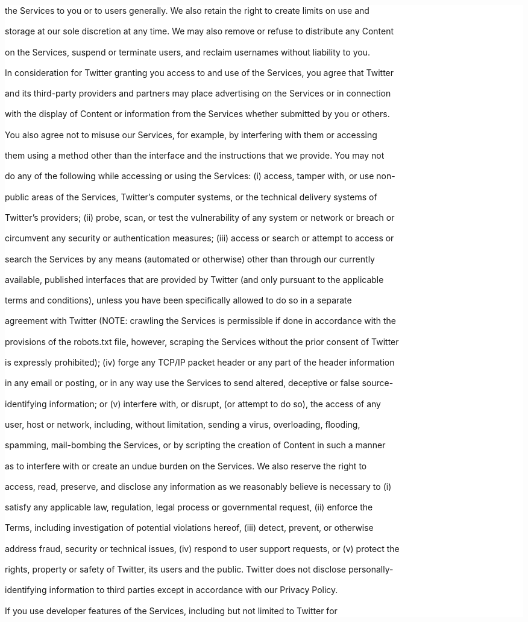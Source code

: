 the Services to you or to users generally. We also retain the right to create limits on use and

storage at our sole discretion at any time. We may also remove or refuse to distribute any Content

on the Services, suspend or terminate users, and reclaim usernames without liability to you.

In consideration for Twitter granting you access to and use of the Services, you agree that Twitter

and its third-party providers and partners may place advertising on the Services or in connection

with the display of Content or information from the Services whether submitted by you or others.

You also agree not to misuse our Services, for example, by interfering with them or accessing

them using a method other than the interface and the instructions that we provide. You may not

do any of the following while accessing or using the Services: (i) access, tamper with, or use non-

public areas of the Services, Twitter’s computer systems, or the technical delivery systems of

Twitter’s providers; (ii) probe, scan, or test the vulnerability of any system or network or breach or

circumvent any security or authentication measures; (iii) access or search or attempt to access or

search the Services by any means (automated or otherwise) other than through our currently

available, published interfaces that are provided by Twitter (and only pursuant to the applicable

terms and conditions), unless you have been speciﬁcally allowed to do so in a separate

agreement with Twitter (NOTE: crawling the Services is permissible if done in accordance with the

provisions of the robots.txt ﬁle, however, scraping the Services without the prior consent of Twitter

is expressly prohibited); (iv) forge any TCP/IP packet header or any part of the header information

in any email or posting, or in any way use the Services to send altered, deceptive or false source-

identifying information; or (v) interfere with, or disrupt, (or attempt to do so), the access of any

user, host or network, including, without limitation, sending a virus, overloading, ﬂooding,

spamming, mail-bombing the Services, or by scripting the creation of Content in such a manner

as to interfere with or create an undue burden on the Services. We also reserve the right to

access, read, preserve, and disclose any information as we reasonably believe is necessary to (i)

satisfy any applicable law, regulation, legal process or governmental request, (ii) enforce the

Terms, including investigation of potential violations hereof, (iii) detect, prevent, or otherwise

address fraud, security or technical issues, (iv) respond to user support requests, or (v) protect the

rights, property or safety of Twitter, its users and the public. Twitter does not disclose personally-

identifying information to third parties except in accordance with our Privacy Policy.

If you use developer features of the Services, including but not limited to Twitter for
